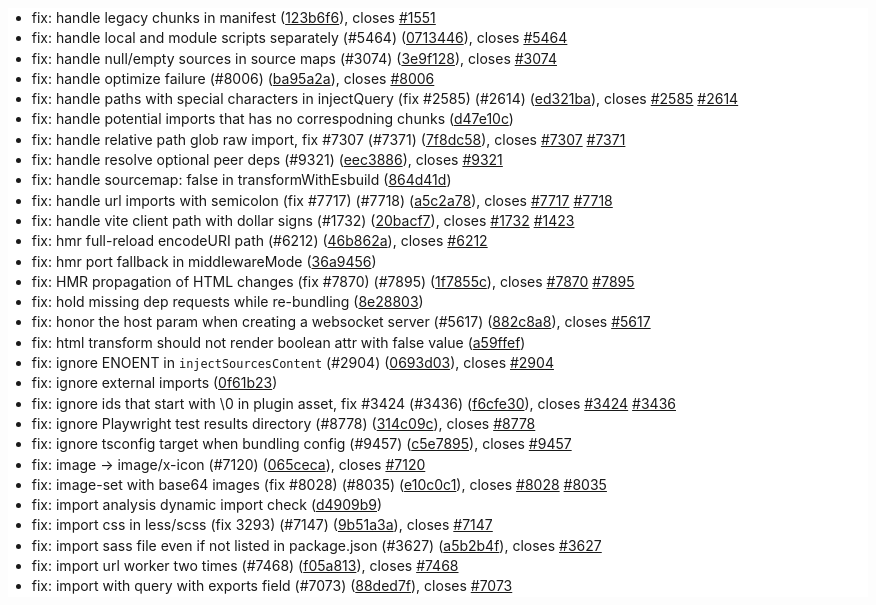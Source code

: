* fix: handle legacy chunks in manifest ([123b6f6](https://github.com/vitejs/vite/commit/123b6f6)), closes [#1551](https://github.com/vitejs/vite/issues/1551)
* fix: handle local and module scripts separately (#5464) ([0713446](https://github.com/vitejs/vite/commit/0713446)), closes [#5464](https://github.com/vitejs/vite/issues/5464)
* fix: handle null/empty sources in source maps (#3074) ([3e9f128](https://github.com/vitejs/vite/commit/3e9f128)), closes [#3074](https://github.com/vitejs/vite/issues/3074)
* fix: handle optimize failure (#8006) ([ba95a2a](https://github.com/vitejs/vite/commit/ba95a2a)), closes [#8006](https://github.com/vitejs/vite/issues/8006)
* fix: handle paths with special characters in injectQuery (fix #2585) (#2614) ([ed321ba](https://github.com/vitejs/vite/commit/ed321ba)), closes [#2585](https://github.com/vitejs/vite/issues/2585) [#2614](https://github.com/vitejs/vite/issues/2614)
* fix: handle potential imports that has no correspodning chunks ([d47e10c](https://github.com/vitejs/vite/commit/d47e10c))
* fix: handle relative path glob raw import, fix #7307 (#7371) ([7f8dc58](https://github.com/vitejs/vite/commit/7f8dc58)), closes [#7307](https://github.com/vitejs/vite/issues/7307) [#7371](https://github.com/vitejs/vite/issues/7371)
* fix: handle resolve optional peer deps (#9321) ([eec3886](https://github.com/vitejs/vite/commit/eec3886)), closes [#9321](https://github.com/vitejs/vite/issues/9321)
* fix: handle sourcemap: false in transformWithEsbuild ([864d41d](https://github.com/vitejs/vite/commit/864d41d))
* fix: handle url imports with semicolon (fix #7717) (#7718) ([a5c2a78](https://github.com/vitejs/vite/commit/a5c2a78)), closes [#7717](https://github.com/vitejs/vite/issues/7717) [#7718](https://github.com/vitejs/vite/issues/7718)
* fix: handle vite client path with dollar signs (#1732) ([20bacf7](https://github.com/vitejs/vite/commit/20bacf7)), closes [#1732](https://github.com/vitejs/vite/issues/1732) [#1423](https://github.com/vitejs/vite/issues/1423)
* fix: hmr full-reload encodeURI path (#6212) ([46b862a](https://github.com/vitejs/vite/commit/46b862a)), closes [#6212](https://github.com/vitejs/vite/issues/6212)
* fix: hmr port fallback in middlewareMode ([36a9456](https://github.com/vitejs/vite/commit/36a9456))
* fix: HMR propagation of HTML changes (fix #7870) (#7895) ([1f7855c](https://github.com/vitejs/vite/commit/1f7855c)), closes [#7870](https://github.com/vitejs/vite/issues/7870) [#7895](https://github.com/vitejs/vite/issues/7895)
* fix: hold missing dep requests while re-bundling ([8e28803](https://github.com/vitejs/vite/commit/8e28803))
* fix: honor the host param when creating a websocket server (#5617) ([882c8a8](https://github.com/vitejs/vite/commit/882c8a8)), closes [#5617](https://github.com/vitejs/vite/issues/5617)
* fix: html transform should not render boolean attr with false value ([a59ffef](https://github.com/vitejs/vite/commit/a59ffef))
* fix: ignore ENOENT in `injectSourcesContent` (#2904) ([0693d03](https://github.com/vitejs/vite/commit/0693d03)), closes [#2904](https://github.com/vitejs/vite/issues/2904)
* fix: ignore external imports ([0f61b23](https://github.com/vitejs/vite/commit/0f61b23))
* fix: ignore ids that start with \0 in plugin asset, fix #3424 (#3436) ([f6cfe30](https://github.com/vitejs/vite/commit/f6cfe30)), closes [#3424](https://github.com/vitejs/vite/issues/3424) [#3436](https://github.com/vitejs/vite/issues/3436)
* fix: ignore Playwright test results directory (#8778) ([314c09c](https://github.com/vitejs/vite/commit/314c09c)), closes [#8778](https://github.com/vitejs/vite/issues/8778)
* fix: ignore tsconfig target when bundling config (#9457) ([c5e7895](https://github.com/vitejs/vite/commit/c5e7895)), closes [#9457](https://github.com/vitejs/vite/issues/9457)
* fix: image -> image/x-icon (#7120) ([065ceca](https://github.com/vitejs/vite/commit/065ceca)), closes [#7120](https://github.com/vitejs/vite/issues/7120)
* fix: image-set with base64 images (fix #8028) (#8035) ([e10c0c1](https://github.com/vitejs/vite/commit/e10c0c1)), closes [#8028](https://github.com/vitejs/vite/issues/8028) [#8035](https://github.com/vitejs/vite/issues/8035)
* fix: import analysis dynamic import check ([d4909b9](https://github.com/vitejs/vite/commit/d4909b9))
* fix: import css in less/scss (fix 3293) (#7147) ([9b51a3a](https://github.com/vitejs/vite/commit/9b51a3a)), closes [#7147](https://github.com/vitejs/vite/issues/7147)
* fix: import sass file even if not listed in package.json (#3627) ([a5b2b4f](https://github.com/vitejs/vite/commit/a5b2b4f)), closes [#3627](https://github.com/vitejs/vite/issues/3627)
* fix: import url worker two times (#7468) ([f05a813](https://github.com/vitejs/vite/commit/f05a813)), closes [#7468](https://github.com/vitejs/vite/issues/7468)
* fix: import with query with exports field (#7073) ([88ded7f](https://github.com/vitejs/vite/commit/88ded7f)), closes [#7073](https://github.com/vitejs/vite/issues/7073)
